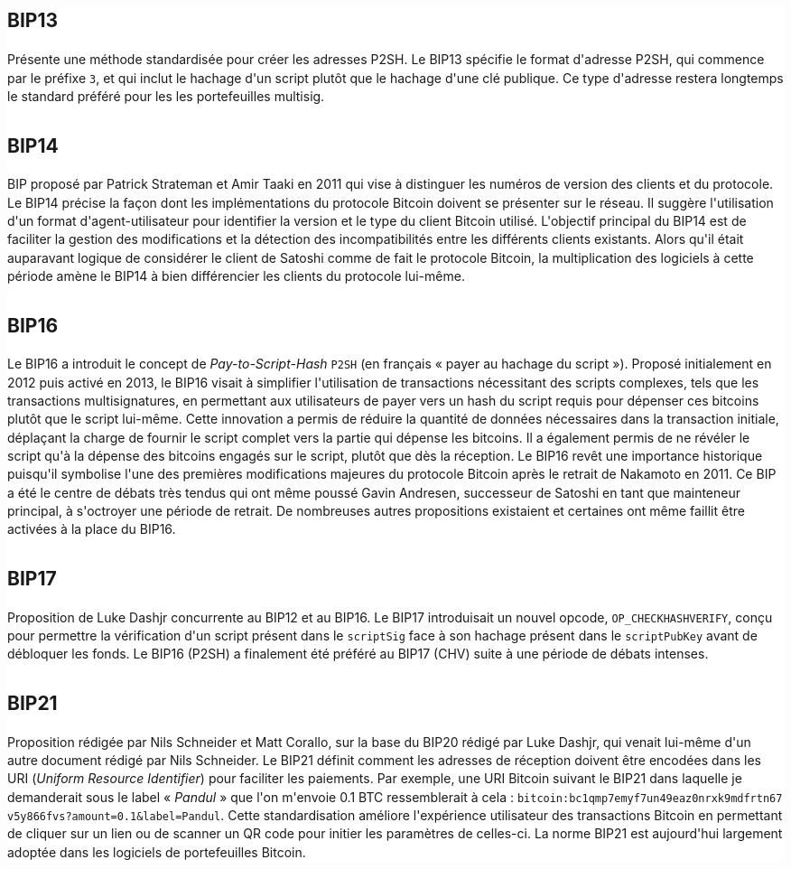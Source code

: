 ## BIP13

Présente une méthode standardisée pour créer les adresses P2SH. Le BIP13 spécifie le format d'adresse P2SH, qui commence par le préfixe `3`, et qui inclut le hachage d'un script plutôt que le hachage d'une clé publique. Ce type d'adresse restera longtemps le standard préféré pour les les portefeuilles multisig.

## BIP14

BIP proposé par Patrick Strateman et Amir Taaki en 2011 qui vise à distinguer les numéros de version des clients et du protocole. Le BIP14 précise la façon dont les implémentations du protocole Bitcoin doivent se présenter sur le réseau. Il suggère l'utilisation d'un format d'agent-utilisateur pour identifier la version et le type du client Bitcoin utilisé. L'objectif principal du BIP14 est de faciliter la gestion des modifications et la détection des incompatibilités entre les différents clients existants. Alors qu'il était auparavant logique de considérer le client de Satoshi comme de fait le protocole Bitcoin, la multiplication des logiciels à cette période amène le BIP14 à bien différencier les clients du protocole lui-même.

## BIP16

Le BIP16 a introduit le concept de *Pay-to-Script-Hash* `P2SH` (en français « payer au hachage du script »). Proposé initialement en 2012 puis activé en 2013, le BIP16 visait à simplifier l'utilisation de transactions nécessitant des scripts complexes, tels que les transactions multisignatures, en permettant aux utilisateurs de payer vers un hash du script requis pour dépenser ces bitcoins plutôt que le script lui-même. Cette innovation a permis de réduire la quantité de données nécessaires dans la transaction initiale, déplaçant la charge de fournir le script complet vers la partie qui dépense les bitcoins. Il a également permis de ne révéler le script qu'à la dépense des bitcoins engagés sur le script, plutôt que dès la réception. Le BIP16 revêt une importance historique puisqu'il symbolise l'une des premières modifications majeures du protocole Bitcoin après le retrait de Nakamoto en 2011. Ce BIP a été le centre de débats très tendus qui ont même poussé Gavin Andresen, successeur de Satoshi en tant que mainteneur principal, à s'octroyer une période de retrait. De nombreuses autres propositions existaient et certaines ont même faillit être activées à la place du BIP16.

## BIP17

Proposition de Luke Dashjr concurrente au BIP12 et au BIP16. Le BIP17 introduisait un nouvel opcode, `OP_CHECKHASHVERIFY`, conçu pour permettre la vérification d'un script présent dans le `scriptSig` face à son hachage présent dans le `scriptPubKey` avant de débloquer les fonds. Le BIP16 (P2SH) a finalement été préféré au BIP17 (CHV) suite à une période de débats intenses.

## BIP21

Proposition rédigée par Nils Schneider et Matt Corallo, sur la base du BIP20 rédigé par Luke Dashjr, qui venait lui-même d'un autre document rédigé par Nils Schneider. Le BIP21 définit comment les adresses de réception doivent être encodées dans les URI (*Uniform Resource Identifier*) pour faciliter les paiements. Par exemple, une URI Bitcoin suivant le BIP21 dans laquelle je demanderait sous le label « *Pandul* » que l'on m'envoie 0.1 BTC ressemblerait à cela : `bitcoin:bc1qmp7emyf7un49eaz0nrxk9mdfrtn67v5y866fvs?amount=0.1&label=Pandul`. Cette standardisation améliore l'expérience utilisateur des transactions Bitcoin en permettant de cliquer sur un lien ou de scanner un QR code pour initier les paramètres de celles-ci. La norme BIP21 est aujourd'hui largement adoptée dans les logiciels de portefeuilles Bitcoin.

